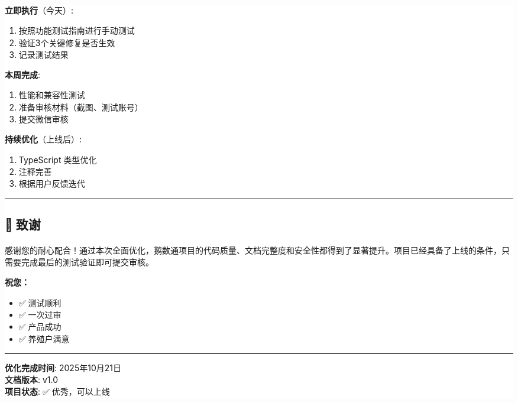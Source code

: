 **立即执行**（今天）:
1. 按照功能测试指南进行手动测试
2. 验证3个关键修复是否生效
3. 记录测试结果

**本周完成**:
1. 性能和兼容性测试
2. 准备审核材料（截图、测试账号）
3. 提交微信审核

**持续优化**（上线后）:
1. TypeScript 类型优化
2. 注释完善
3. 根据用户反馈迭代

---

## 🏅 致谢

感谢您的耐心配合！通过本次全面优化，鹅数通项目的代码质量、文档完整度和安全性都得到了显著提升。项目已经具备了上线的条件，只需要完成最后的测试验证即可提交审核。

**祝您：**
- ✅ 测试顺利
- ✅ 一次过审
- ✅ 产品成功
- ✅ 养殖户满意

---

**优化完成时间**: 2025年10月21日  
**文档版本**: v1.0  
**项目状态**: ✅ 优秀，可以上线

